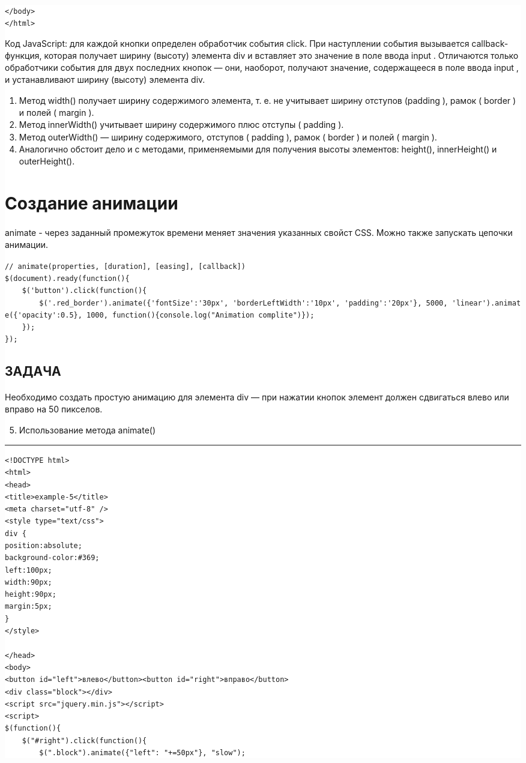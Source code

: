 ```
</body>
</html>

```
Код JavaScript: для каждой кнопки определен обработчик события click. При наступлении события вызывается callback-функция, которая получает ширину (высоту) элемента div и вставляет это значение в поле ввода input . Отличаются только обработчики события для двух последних кнопок — они, наоборот, получают значение, содержащееся в поле ввода input , и устанавливают ширину (высоту) элемента div.

1. Метод width() получает ширину содержимого элемента, т. е. не учитывает ширину отступов (padding ), рамок ( border ) и полей ( margin ). 
2. Метод innerWidth() учитывает ширину содержимого плюс отступы ( padding ). 
3. Метод outerWidth() — ширину содержимого, отступов ( padding ), рамок ( border ) и полей ( margin ). 
4. Аналогично обстоит дело и с методами, применяемыми для получения высоты элементов: height(), innerHeight() и outerHeight().


Создание анимации
==================
animate - через заданный промежуток времени меняет значения указанных свойст CSS. Можно также запускать цепочки анимации.
```
// animate(properties, [duration], [easing], [callback])
$(document).ready(function(){
    $('button').click(function(){
        $('.red_border').animate({'fontSize':'30px', 'borderLeftWidth':'10px', 'padding':'20px'}, 5000, 'linear').animate({'opacity':0.5}, 1000, function(){console.log("Animation complite")});
    });
});
```

ЗАДАЧА
-------
Необходимо создать простую анимацию для элемента div — при нажатии кнопок элемент должен сдвигаться влево или вправо на 50 пикселов.

5. Использование метода animate()
----------------------------------
```
<!DOCTYPE html>
<html>
<head>
<title>example-5</title>
<meta charset="utf-8" />
<style type="text/css">
div {
position:absolute;
background-color:#369;
left:100px;
width:90px;
height:90px;
margin:5px;
}
</style>

</head>
<body>
<button id="left">влево</button><button id="right">вправо</button>
<div class="block"></div>
<script src="jquery.min.js"></script>
<script>
$(function(){
    $("#right").click(function(){
        $(".block").animate({"left": "+=50px"}, "slow");
```